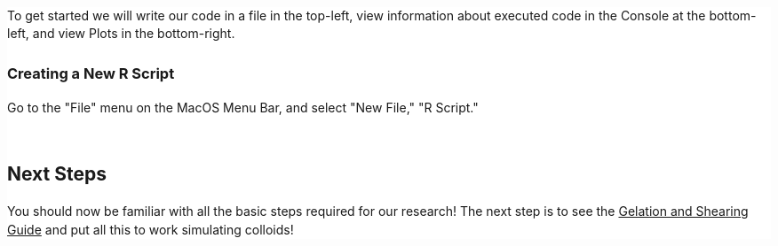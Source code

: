 To get started we will write our code in a file in the top-left, view information about executed code in the Console at the bottom-left, and view Plots in the bottom-right.

### Creating a New R Script

Go to the "File" menu on the MacOS Menu Bar, and select "New File," "R Script."
<br>
<br>
## Next Steps

You should now be familiar with all the basic steps required for our research! The next step is to see the [Gelation and Shearing Guide](/08-Gelation-and-Shearing.md) and put all this to work simulating colloids!


 

